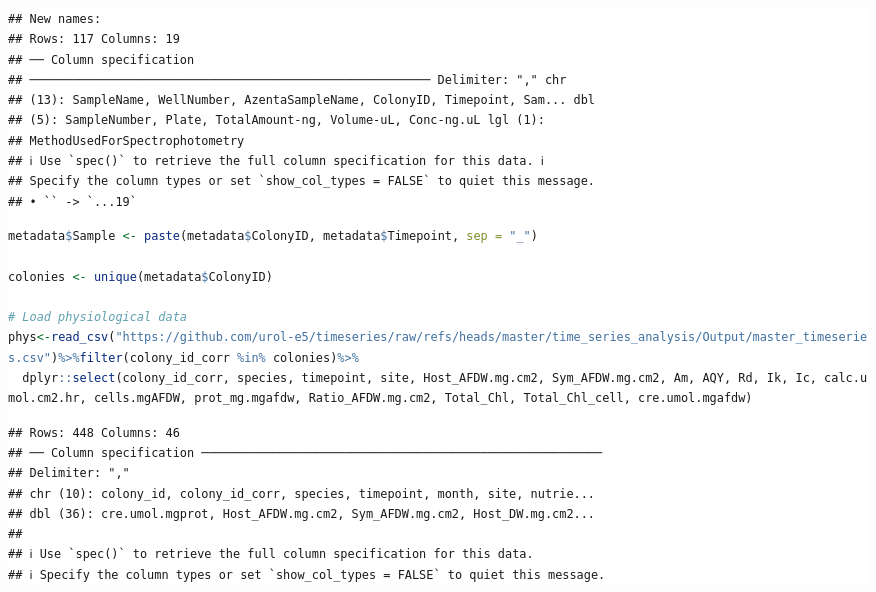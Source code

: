     ## New names:
    ## Rows: 117 Columns: 19
    ## ── Column specification
    ## ──────────────────────────────────────────────────────── Delimiter: "," chr
    ## (13): SampleName, WellNumber, AzentaSampleName, ColonyID, Timepoint, Sam... dbl
    ## (5): SampleNumber, Plate, TotalAmount-ng, Volume-uL, Conc-ng.uL lgl (1):
    ## MethodUsedForSpectrophotometry
    ## ℹ Use `spec()` to retrieve the full column specification for this data. ℹ
    ## Specify the column types or set `show_col_types = FALSE` to quiet this message.
    ## • `` -> `...19`

``` r
metadata$Sample <- paste(metadata$ColonyID, metadata$Timepoint, sep = "_")

colonies <- unique(metadata$ColonyID)

# Load physiological data
phys<-read_csv("https://github.com/urol-e5/timeseries/raw/refs/heads/master/time_series_analysis/Output/master_timeseries.csv")%>%filter(colony_id_corr %in% colonies)%>%
  dplyr::select(colony_id_corr, species, timepoint, site, Host_AFDW.mg.cm2, Sym_AFDW.mg.cm2, Am, AQY, Rd, Ik, Ic, calc.umol.cm2.hr, cells.mgAFDW, prot_mg.mgafdw, Ratio_AFDW.mg.cm2, Total_Chl, Total_Chl_cell, cre.umol.mgafdw)
```

    ## Rows: 448 Columns: 46
    ## ── Column specification ────────────────────────────────────────────────────────
    ## Delimiter: ","
    ## chr (10): colony_id, colony_id_corr, species, timepoint, month, site, nutrie...
    ## dbl (36): cre.umol.mgprot, Host_AFDW.mg.cm2, Sym_AFDW.mg.cm2, Host_DW.mg.cm2...
    ## 
    ## ℹ Use `spec()` to retrieve the full column specification for this data.
    ## ℹ Specify the column types or set `show_col_types = FALSE` to quiet this message.

